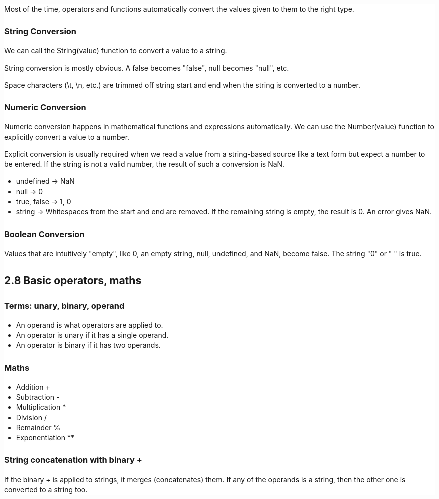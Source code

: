 Most of the time, operators and functions automatically convert the values given to them to the right type.

### String Conversion

We can call the String\(value\) function to convert a value to a string.

String conversion is mostly obvious. A false becomes "false", null becomes "null", etc.

Space characters \(\t, \n, etc.\) are trimmed off string start and end when the string is converted to a number.

### Numeric Conversion

Numeric conversion happens in mathematical functions and expressions automatically. We can use the Number\(value\) function to explicitly convert a value to a number.

Explicit conversion is usually required when we read a value from a string-based source like a text form but expect a number to be entered. If the string is not a valid number, the result of such a conversion is NaN.

* undefined -&gt; NaN
* null -&gt; 0
* true, false -&gt; 1, 0
* string -&gt; Whitespaces from the start and end are removed. If the remaining string is empty, the result is 0. An error gives NaN.

### Boolean Conversion

Values that are intuitively "empty", like 0, an empty string, null, undefined, and NaN, become false. The string "0" or " " is true.

## 2.8 Basic operators, maths

### Terms: unary, binary, operand

* An operand is what operators are applied to.
* An operator is unary if it has a single operand.
* An operator is binary if it has two operands.

### Maths

* Addition +
* Subtraction -
* Multiplication \*
* Division /
* Remainder %
* Exponentiation \*\*

### String concatenation with binary +

If the binary + is applied to strings, it merges \(concatenates\) them. If any of the operands is a string, then the other one is converted to a string too.
